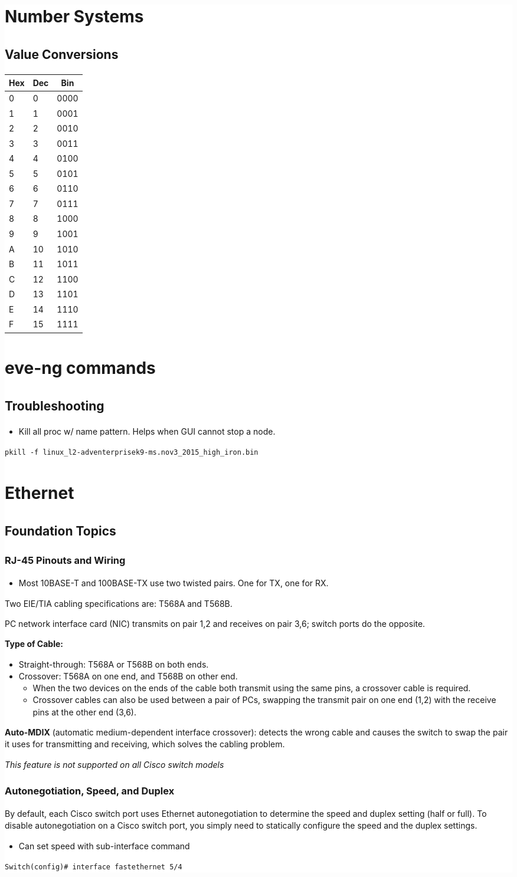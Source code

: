 # Number Systems
## Value Conversions
Hex | Dec | Bin
--- | --- | ---
0|0|0000
1|1|0001
2|2|0010
3|3|0011
4|4|0100
5|5|0101
6|6|0110
7|7|0111
8|8|1000
9|9|1001
A|10|1010
B|11|1011
C|12|1100
D|13|1101
E|14|1110
F|15|1111

# eve-ng commands
## Troubleshooting
- Kill all proc w/ name pattern.  Helps when GUI cannot stop a node.

```pkill -f linux_l2-adventerprisek9-ms.nov3_2015_high_iron.bin```

# Ethernet
## Foundation Topics
### RJ-45 Pinouts and Wiring
- Most 10BASE-T and 100BASE-TX use two twisted pairs.  One for TX, one for RX.

Two EIE/TIA cabling specifications are: T568A and T568B.

PC network interface card (NIC) transmits on pair 1,2 and receives on pair 3,6; switch ports do the opposite.

**Type of Cable:**
- Straight-through: T568A or T568B on both ends.
- Crossover: T568A on one end, and T568B on other end.
  - When the two devices on the ends of the cable both transmit using the same pins, a crossover cable is required.
  - Crossover cables can also be used between a pair of PCs, swapping the transmit pair on one end (1,2) with the receive pins at the other end (3,6).

**Auto-MDIX** (automatic medium-dependent interface crossover): detects the wrong cable and causes the switch to swap the pair it uses for transmitting and receiving, which solves the cabling problem.

*This feature is not supported on all Cisco switch models*

### Autonegotiation, Speed, and Duplex
By default, each Cisco switch port uses Ethernet autonegotiation to determine the speed and duplex setting (half or full).
To disable autonegotiation on a Cisco switch port, you simply need to statically configure the speed and the duplex settings.
* Can set speed with sub-interface command
```
Switch(config)# interface fastethernet 5/4